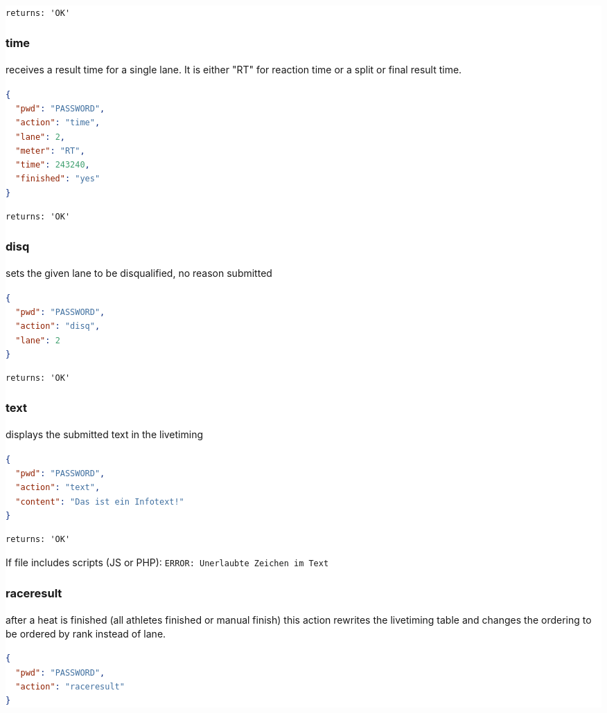 `returns: 'OK'`

### time

receives a result time for a single lane. It is either "RT" for reaction time or a split or final result time. 

```json
{
  "pwd": "PASSWORD",
  "action": "time",
  "lane": 2,
  "meter": "RT",
  "time": 243240,
  "finished": "yes"
}
```

`returns: 'OK'`

### disq

sets the given lane to be disqualified, no reason submitted

```json
{
  "pwd": "PASSWORD",
  "action": "disq",
  "lane": 2
}
```

`returns: 'OK'`

### text

displays the submitted text in the livetiming

```json
{
  "pwd": "PASSWORD",
  "action": "text",
  "content": "Das ist ein Infotext!"
}
```

`returns: 'OK'`

If file includes scripts (JS or PHP):
`ERROR: Unerlaubte Zeichen im Text`

### raceresult

after a heat is finished (all athletes finished or manual finish) this action rewrites the livetiming table and changes the ordering to be ordered by rank instead of lane. 

```json
{
  "pwd": "PASSWORD",
  "action": "raceresult"
}
```
